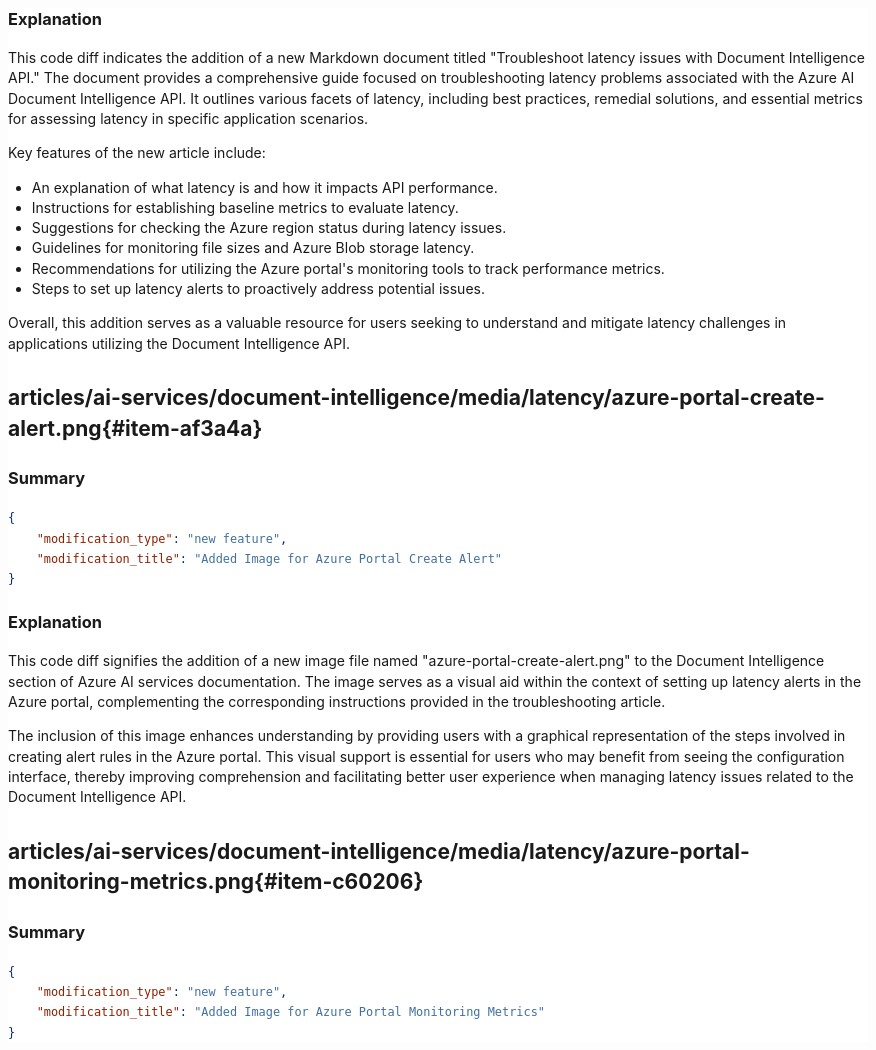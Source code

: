 ### Explanation
This code diff indicates the addition of a new Markdown document titled "Troubleshoot latency issues with Document Intelligence API." The document provides a comprehensive guide focused on troubleshooting latency problems associated with the Azure AI Document Intelligence API. It outlines various facets of latency, including best practices, remedial solutions, and essential metrics for assessing latency in specific application scenarios.

Key features of the new article include:
- An explanation of what latency is and how it impacts API performance.
- Instructions for establishing baseline metrics to evaluate latency.
- Suggestions for checking the Azure region status during latency issues.
- Guidelines for monitoring file sizes and Azure Blob storage latency.
- Recommendations for utilizing the Azure portal's monitoring tools to track performance metrics.
- Steps to set up latency alerts to proactively address potential issues.

Overall, this addition serves as a valuable resource for users seeking to understand and mitigate latency challenges in applications utilizing the Document Intelligence API.

## articles/ai-services/document-intelligence/media/latency/azure-portal-create-alert.png{#item-af3a4a}

### Summary

```json
{
    "modification_type": "new feature",
    "modification_title": "Added Image for Azure Portal Create Alert"
}
```

### Explanation
This code diff signifies the addition of a new image file named "azure-portal-create-alert.png" to the Document Intelligence section of Azure AI services documentation. The image serves as a visual aid within the context of setting up latency alerts in the Azure portal, complementing the corresponding instructions provided in the troubleshooting article.

The inclusion of this image enhances understanding by providing users with a graphical representation of the steps involved in creating alert rules in the Azure portal. This visual support is essential for users who may benefit from seeing the configuration interface, thereby improving comprehension and facilitating better user experience when managing latency issues related to the Document Intelligence API.

## articles/ai-services/document-intelligence/media/latency/azure-portal-monitoring-metrics.png{#item-c60206}

### Summary

```json
{
    "modification_type": "new feature",
    "modification_title": "Added Image for Azure Portal Monitoring Metrics"
}
```
